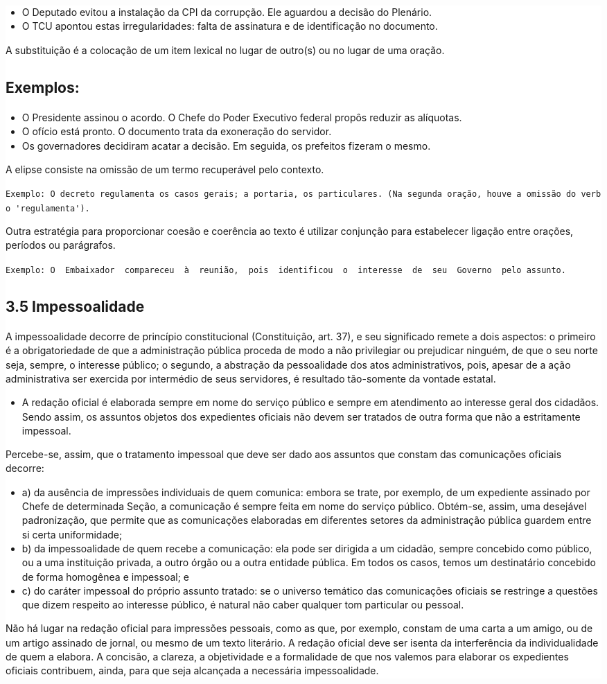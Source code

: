- O Deputado evitou a instalação da CPI da corrupção. Ele aguardou a decisão do Plenário.
- O TCU apontou estas irregularidades: falta de assinatura e de identificação no documento.

A substituição é a colocação de um item lexical no lugar de outro(s) ou no lugar de uma oração.

## Exemplos:

- O Presidente assinou o acordo. O Chefe do Poder Executivo federal propôs reduzir as alíquotas.
- O ofício está pronto. O documento trata da exoneração do servidor.
- Os governadores decidiram acatar a decisão. Em seguida, os prefeitos fizeram o mesmo.

A elipse consiste na omissão de um termo recuperável pelo contexto.

```
Exemplo: O decreto regulamenta os casos gerais; a portaria, os particulares. (Na segunda oração, houve a omissão do verbo 'regulamenta').
```

Outra estratégia para proporcionar coesão e coerência ao texto é utilizar conjunção para estabelecer ligação entre orações, períodos ou parágrafos.

```
Exemplo: O  Embaixador  compareceu  à  reunião,  pois  identificou  o  interesse  de  seu  Governo  pelo assunto.
```

## 3.5 Impessoalidade

A  impessoalidade  decorre  de  princípio  constitucional  (Constituição,  art.  37),  e  seu significado  remete  a  dois  aspectos:  o  primeiro  é  a  obrigatoriedade  de  que  a  administração pública  proceda de modo a não privilegiar ou prejudicar ninguém, de que o seu norte seja, sempre, o interesse público; o segundo, a abstração da pessoalidade dos atos administrativos, pois, apesar de a ação administrativa ser exercida por intermédio de seus servidores, é resultado tão-somente da vontade estatal.

- A  redação  oficial  é  elaborada  sempre  em  nome  do  serviço  público  e  sempre  em atendimento ao interesse geral dos cidadãos. Sendo assim, os assuntos objetos dos expedientes oficiais não devem ser tratados de outra forma que não a estritamente impessoal.

Percebe-se,  assim,  que  o  tratamento  impessoal  que  deve  ser  dado  aos  assuntos  que constam das comunicações oficiais decorre:

- a)  da  ausência  de  impressões  individuais  de  quem  comunica:  embora  se  trate,  por exemplo, de um expediente assinado por Chefe de determinada Seção, a comunicação é  sempre  feita  em  nome  do  serviço  público.  Obtém-se,  assim,  uma  desejável padronização, que permite que as comunicações elaboradas em diferentes setores da administração pública guardem entre si certa uniformidade;
- b) da impessoalidade de quem recebe a comunicação: ela pode ser dirigida a um cidadão, sempre concebido como público, ou a uma instituição privada, a outro órgão ou a outra entidade pública. Em todos os casos, temos um destinatário concebido de forma homogênea e impessoal; e
- c)  do  caráter  impessoal  do  próprio  assunto  tratado:  se  o  universo  temático  das comunicações oficiais se restringe a questões que dizem respeito ao interesse público, é natural não caber qualquer tom particular ou pessoal.

Não há lugar na redação oficial para impressões pessoais, como as que, por exemplo, constam de uma carta a um amigo, ou de um artigo assinado de jornal, ou mesmo de um texto literário. A redação oficial deve ser isenta da interferência da individualidade de quem a elabora. A concisão, a clareza,  a  objetividade  e  a  formalidade  de  que  nos  valemos  para  elaborar  os  expedientes  oficiais contribuem, ainda, para que seja alcançada a necessária impessoalidade.
